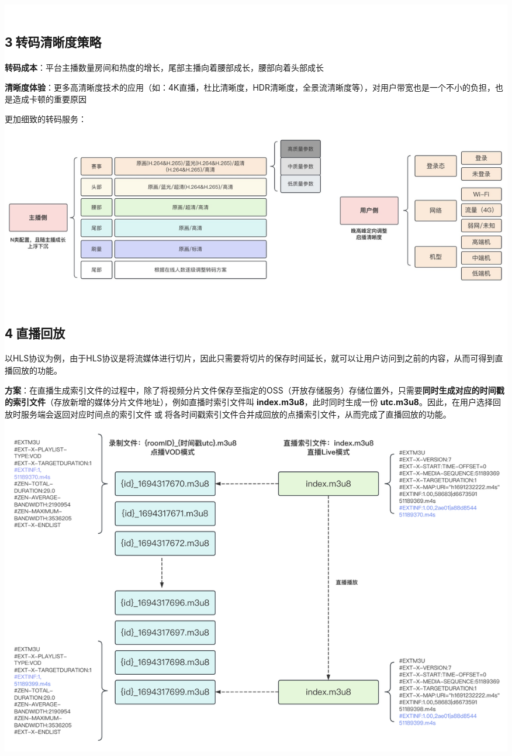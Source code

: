 ​      

## 3 转码清晰度策略

**转码成本**：平台主播数量房间和热度的增长，尾部主播向着腰部成长，腰部向着头部成长

**清晰度体验**：更多高清晰度技术的应用（如：4K直播，杜比清晰度，HDR清晰度，全景流清晰度等），对用户带宽也是一个不小的负担，也是造成卡顿的重要原因

更加细致的转码服务：

<div align="center"><img src="imgs/live-转码清晰度策略.png" alt="img" style="zoom:100%;" /></div>

​     

## 4 直播回放

以HLS协议为例，由于HLS协议是将流媒体进行切片，因此只需要将切片的保存时间延长，就可以让用户访问到之前的内容，从而可得到直播回放的功能。

**方案**：在直播生成索引文件的过程中，除了将视频分片文件保存至指定的OSS（开放存储服务）存储位置外，只需要**同时生成对应的时间戳的索引文件**（存放新增的媒体分片文件地址），例如直播时索引文件叫 **index.m3u8**，此时同时生成一份 **utc.m3u8**。因此，在用户选择回放时服务端会返回对应时间点的索引文件 或 将各时间戳索引文件合并成回放的点播索引文件，从而完成了直播回放的功能。 

<div align="center"><img src="imgs/live-回放.png" alt="img" style="zoom:100%;" /></div>
